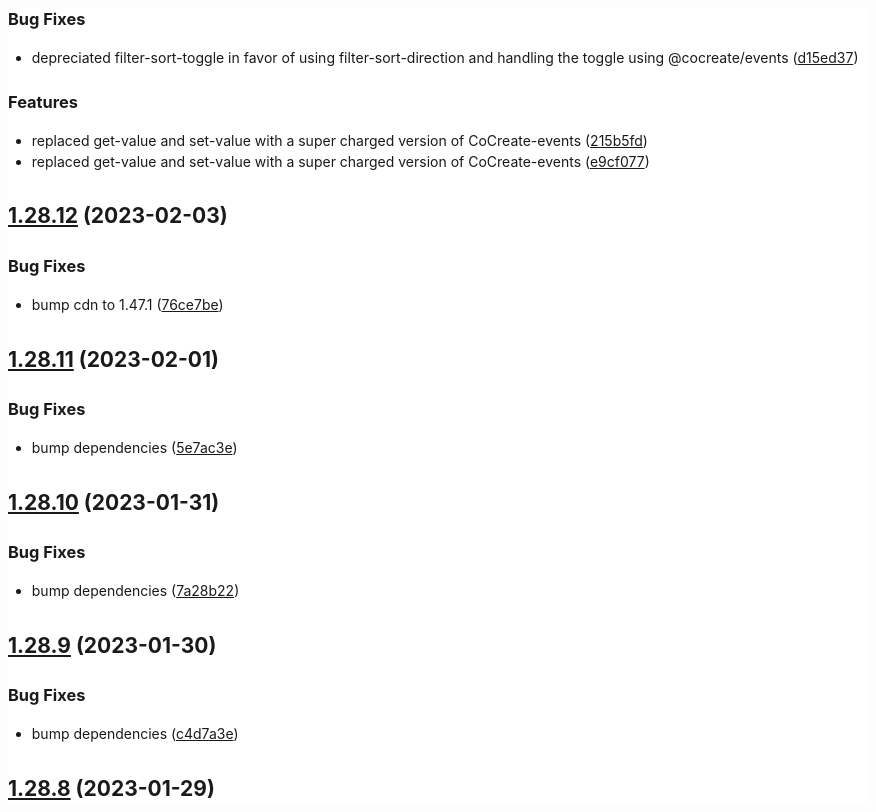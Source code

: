 
### Bug Fixes

* depreciated filter-sort-toggle in favor of using filter-sort-direction and handling the toggle using @cocreate/events ([d15ed37](https://github.com/CoCreate-app/CoCreate-admin/commit/d15ed37600c8064e2a253e94a7fa5469f2f84000))


### Features

* replaced get-value and set-value with a super charged version of CoCreate-events ([215b5fd](https://github.com/CoCreate-app/CoCreate-admin/commit/215b5fd5e48ac1c32689fef9614904603bd21344))
* replaced get-value and set-value with a super charged version of CoCreate-events ([e9cf077](https://github.com/CoCreate-app/CoCreate-admin/commit/e9cf077c30bb5d762170e2bb8ff1005c7088f310))

## [1.28.12](https://github.com/CoCreate-app/CoCreate-admin/compare/v1.28.11...v1.28.12) (2023-02-03)


### Bug Fixes

* bump cdn to 1.47.1 ([76ce7be](https://github.com/CoCreate-app/CoCreate-admin/commit/76ce7be5669cdac91cbfada8f72f0b80be9346d5))

## [1.28.11](https://github.com/CoCreate-app/CoCreate-admin/compare/v1.28.10...v1.28.11) (2023-02-01)


### Bug Fixes

* bump dependencies ([5e7ac3e](https://github.com/CoCreate-app/CoCreate-admin/commit/5e7ac3e0cdae4b0a0c6a62644cb1cfe2ce194c8c))

## [1.28.10](https://github.com/CoCreate-app/CoCreate-admin/compare/v1.28.9...v1.28.10) (2023-01-31)


### Bug Fixes

* bump dependencies ([7a28b22](https://github.com/CoCreate-app/CoCreate-admin/commit/7a28b22fb4d44094b32a3b8d1b8c0de67e9b74be))

## [1.28.9](https://github.com/CoCreate-app/CoCreate-admin/compare/v1.28.8...v1.28.9) (2023-01-30)


### Bug Fixes

* bump dependencies ([c4d7a3e](https://github.com/CoCreate-app/CoCreate-admin/commit/c4d7a3ebaad323f93e4cd3c89488048e697294cc))

## [1.28.8](https://github.com/CoCreate-app/CoCreate-admin/compare/v1.28.7...v1.28.8) (2023-01-29)
